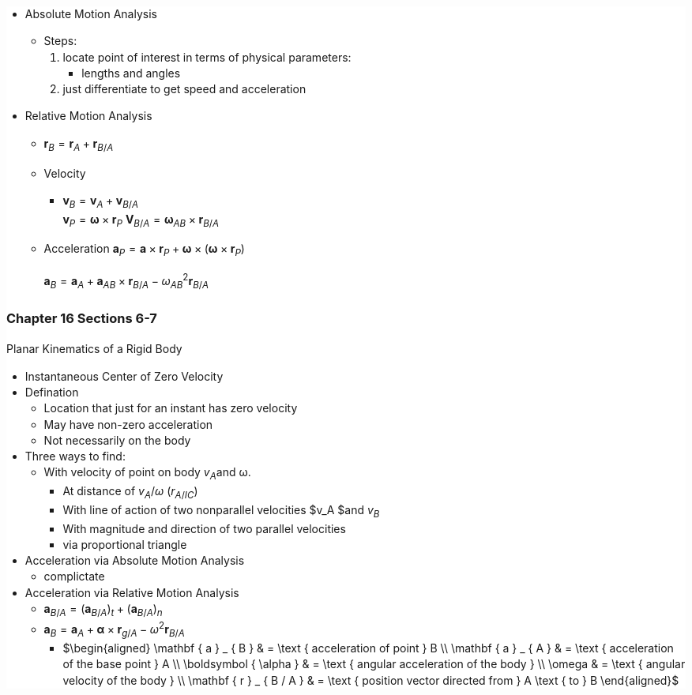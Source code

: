 
* Absolute Motion Analysis

  * Steps:  
    1. locate point of interest in terms of physical parameters:
       * lengths and angles
    2. just differentiate to get speed and acceleration  

* Relative Motion Analysis

  * $\mathbf { r } _ { B } = \mathbf { r } _ { A } + \mathbf { r } _ { B / A }$ 

  * Velocity 

    * $\mathbf { v } _ { B } = \mathbf { v } _ { A } + \mathbf { v } _ { B / A }$  
      $\mathbf { v } _ { P } = \mathbf { \omega } \times \mathbf { r } _ { P }$ 
      $\mathbf { V } _ { B / A } = \mathbf { \omega } _ { A B } \times \mathbf { r } _ { B / A }$ 

  * Acceleration
    $\mathbf { a } _ { P } = \mathbf { a } \times \mathbf { \mathbf { r } } _ { P } + \mathbf { \omega } \times \left( \mathbf { \omega } \times \mathbf { r } _ { P } \right)$  

    $\mathbf { a } _ { B } = \mathbf { a } _ { A } + \mathbf { a } _ { A B } \times  \mathbf { r } _ { B / A } - \omega _ { A B } ^ { 2 } \mathbf { r } _ { B / A }$  

 <div style="page-break-after: always;"></div>   

 <div style="page-break-after: always;"></div> 

###  Chapter 16 Sections 6-7



Planar Kinematics of a Rigid Body

*  Instantaneous Center of Zero Velocity
  *  Defination
        * Location that just for an instant has zero velocity
        * May have non-zero acceleration 
        * Not necessarily on the body
  *  Three ways to find:
        * With velocity of point on body $v_A$and ω.
            * At distance of $v_A /ω$  ($r_{A/IC}$)  
            * With line of action of two nonparallel velocities $v_A $and $v_B$ 
            * With magnitude and direction of two parallel velocities
            * via proportional triangle
*  Acceleration via Absolute Motion Analysis
   *  complictate 
*  Acceleration via Relative Motion Analysis
     *  $\mathbf { a } _ { B / A } = \left( \mathbf { a } _ { B / A } \right) _ { t } + \left( \mathbf { a } _ { B / A } \right) _ { n }$ 
     *  $\mathbf { a } _ { B } = \mathbf { a } _ { A } + \boldsymbol { \alpha } \times \mathbf { r } _ { g / A } - \omega ^ { 2 } \mathbf { r } _ { B / A }$ 
          *  $\begin{aligned} \mathbf { a } _ { B } & = \text { acceleration of point } B \\ \mathbf { a } _ { A } & = \text { acceleration of the base point } A \\ \boldsymbol { \alpha } & = \text { angular acceleration of the body } \\ \omega & = \text { angular velocity of the body } \\ \mathbf { r } _ { B / A } & = \text { position vector directed from } A \text { to } B \end{aligned}$ 
